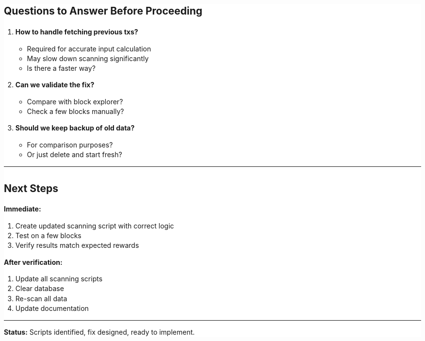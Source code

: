 
## Questions to Answer Before Proceeding

1. **How to handle fetching previous txs?**
   - Required for accurate input calculation
   - May slow down scanning significantly
   - Is there a faster way?

2. **Can we validate the fix?**
   - Compare with block explorer?
   - Check a few blocks manually?

3. **Should we keep backup of old data?**
   - For comparison purposes?
   - Or just delete and start fresh?

---

## Next Steps

**Immediate:**

1. Create updated scanning script with correct logic
2. Test on a few blocks
3. Verify results match expected rewards

**After verification:**

1. Update all scanning scripts
2. Clear database
3. Re-scan all data
4. Update documentation

---

**Status:** Scripts identified, fix designed, ready to implement.
